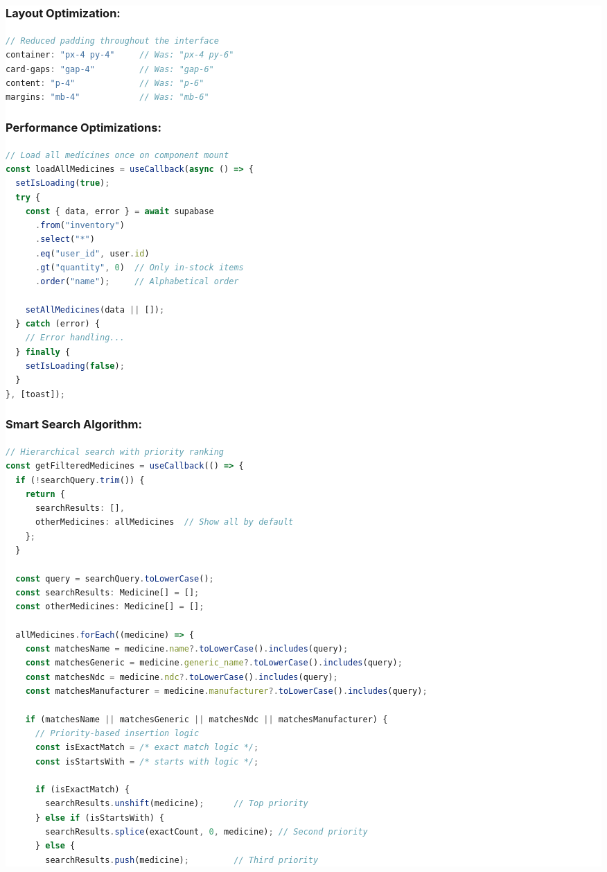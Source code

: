 ### **Layout Optimization:**
```typescript
// Reduced padding throughout the interface
container: "px-4 py-4"     // Was: "px-4 py-6"
card-gaps: "gap-4"         // Was: "gap-6" 
content: "p-4"             // Was: "p-6"
margins: "mb-4"            // Was: "mb-6"
```

### **Performance Optimizations:**
```typescript
// Load all medicines once on component mount
const loadAllMedicines = useCallback(async () => {
  setIsLoading(true);
  try {
    const { data, error } = await supabase
      .from("inventory")
      .select("*")
      .eq("user_id", user.id)
      .gt("quantity", 0)  // Only in-stock items
      .order("name");     // Alphabetical order
    
    setAllMedicines(data || []);
  } catch (error) {
    // Error handling...
  } finally {
    setIsLoading(false);
  }
}, [toast]);
```

### **Smart Search Algorithm:**
```typescript
// Hierarchical search with priority ranking
const getFilteredMedicines = useCallback(() => {
  if (!searchQuery.trim()) {
    return {
      searchResults: [],
      otherMedicines: allMedicines  // Show all by default
    };
  }

  const query = searchQuery.toLowerCase();
  const searchResults: Medicine[] = [];
  const otherMedicines: Medicine[] = [];

  allMedicines.forEach((medicine) => {
    const matchesName = medicine.name?.toLowerCase().includes(query);
    const matchesGeneric = medicine.generic_name?.toLowerCase().includes(query);
    const matchesNdc = medicine.ndc?.toLowerCase().includes(query);
    const matchesManufacturer = medicine.manufacturer?.toLowerCase().includes(query);

    if (matchesName || matchesGeneric || matchesNdc || matchesManufacturer) {
      // Priority-based insertion logic
      const isExactMatch = /* exact match logic */;
      const isStartsWith = /* starts with logic */;
      
      if (isExactMatch) {
        searchResults.unshift(medicine);      // Top priority
      } else if (isStartsWith) {
        searchResults.splice(exactCount, 0, medicine); // Second priority
      } else {
        searchResults.push(medicine);         // Third priority
```